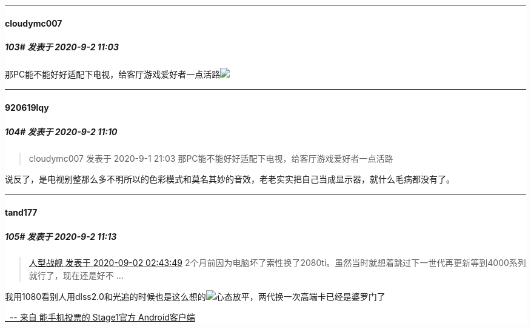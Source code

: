 





-----

####  cloudymc007  
##### 103#       发表于 2020-9-2 11:03




那PC能不能好好适配下电视，给客厅游戏爱好者一点活路<img src="https://static.saraba1st.com/image/smiley/face2017/143.png" referrerpolicy="no-referrer">







-----

####  920619lqy  
##### 104#       发表于 2020-9-2 11:10



<blockquote>cloudymc007 发表于 2020-9-1 21:03
那PC能不能好好适配下电视，给客厅游戏爱好者一点活路</blockquote>
说反了，是电视别整那么多不明所以的色彩模式和莫名其妙的音效，老老实实把自己当成显示器，就什么毛病都没有了。







-----

####  tand177  
##### 105#       发表于 2020-9-2 11:13



<blockquote><a href="httphttps://bbs.saraba1st.com/2b/forum.php?mod=redirect&amp;goto=findpost&amp;pid=48616226&amp;ptid=1957271" target="_blank">人型战舰 发表于 2020-09-02 02:43:49</a>
2个月前因为电脑坏了索性换了2080ti。虽然当时就想着跳过下一世代再更新等到4000系列就行了，现在还是好不 ...</blockquote>我用1080看别人用dlss2.0和光追的时候也是这么想的<img src="https://static.saraba1st.com/image/smiley/face2017/034.png" referrerpolicy="no-referrer">心态放平，两代换一次高端卡已经是婆罗门了

[  -- 来自 能手机投票的 Stage1官方 Android客户端](https://www.coolapk.com/apk/140634)





                                              
